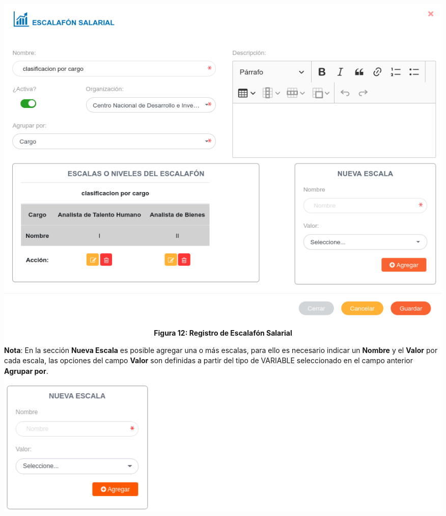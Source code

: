 ![Screenshot](../img/image28.png#imagen)<div style="text-align: center;font-weight: bold">Figura 12: Registro de Escalafón Salarial</div>

**Nota**: En la sección **Nueva Escala** es posible agregar una o más escalas, para ello es necesario indicar un **Nombre** y el **Valor** por cada escala, las opciones del campo **Valor** son definidas a partir del tipo de VARIABLE seleccionado en el campo anterior **Agrupar por**. 

![Screenshot](../img/image29.png#imagen)
